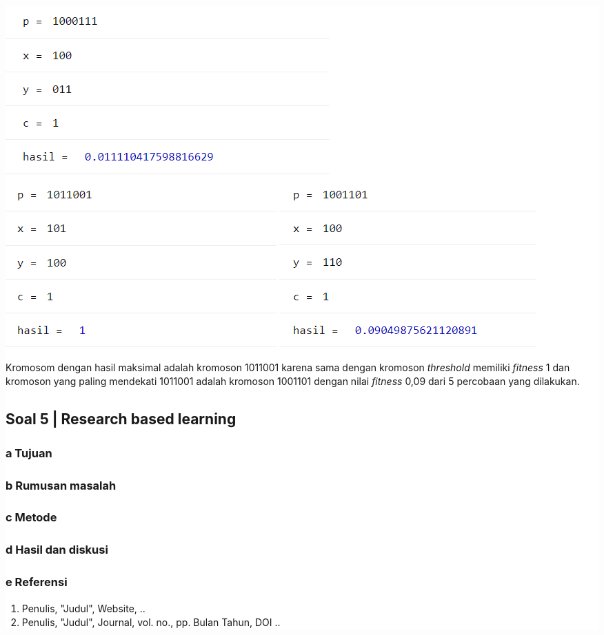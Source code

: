 ![alt text](https://github.com/johnsonfernando/Ujian2Fiskom/blob/master/4d3.png "4d3")
![alt text](https://github.com/johnsonfernando/Ujian2Fiskom/blob/master/4d4.png "4d4")
![alt text](https://github.com/johnsonfernando/Ujian2Fiskom/blob/master/4d5.png "4d5")

Kromosom dengan hasil maksimal adalah kromoson 1011001 karena sama dengan kromoson *threshold* memiliki *fitness* 1 dan kromoson yang paling mendekati 1011001 adalah kromoson 1001101 dengan nilai *fitness* 0,09 dari 5 percobaan yang dilakukan.

## Soal 5 | Research based learning

### a Tujuan



### b Rumusan masalah

### c Metode

### d Hasil dan diskusi

### e Referensi
1. Penulis, "Judul", Website, ..
2. Penulis, "Judul", Journal, vol. no., pp. Bulan Tahun, DOI ..
